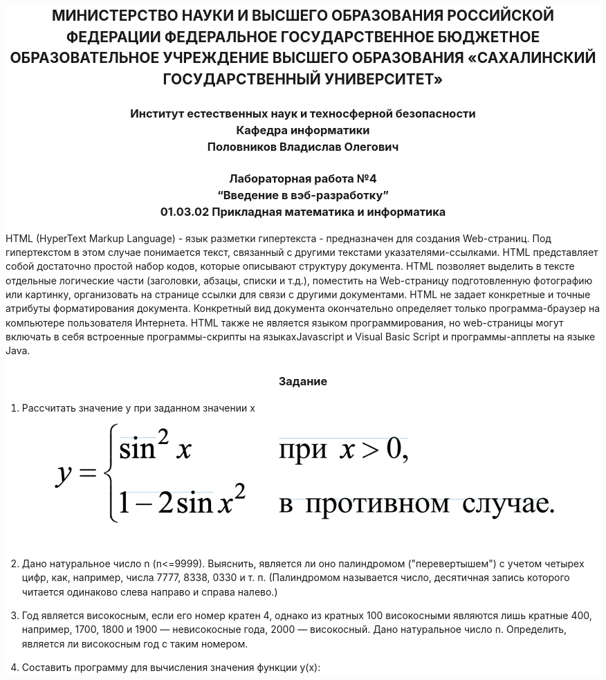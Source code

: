 <h2 align="center">  МИНИСТЕРСТВО НАУКИ И ВЫСШЕГО ОБРАЗОВАНИЯ РОССИЙСКОЙ ФЕДЕРАЦИИ ФЕДЕРАЛЬНОЕ ГОСУДАРСТВЕННОЕ БЮДЖЕТНОЕ ОБРАЗОВАТЕЛЬНОЕ УЧРЕЖДЕНИЕ ВЫСШЕГО ОБРАЗОВАНИЯ «САХАЛИНСКИЙ ГОСУДАРСТВЕННЫЙ УНИВЕРСИТЕТ» </h2>
<div align="center">
<h3>Институт естественных наук и техносферной безопасности
<br>
Кафедра информатики
<br>
Половников Владислав Олегович</h3>
<h3>Лабораторная работа №4
<br>
“Введение в вэб-разработку”
<br>
01.03.02 Прикладная математика и информатика</h3>
</div>
<p>
HTML (HyperText Markup Language) - язык разметки гипертекста - предназначен для создания Web-страниц.
Под гипертекстом в этом случае понимается текст, связанный с другими текстами указателями-ссылками.
HTML представляет собой достаточно простой набор кодов, которые описывают структуру документа. HTML позволяет выделить в тексте отдельные логические части (заголовки, абзацы, списки и т.д.), поместить на Web-страницу подготовленную фотографию или картинку, организовать на странице ссылки для связи с другими документами.
HTML не задает конкретные и точные атрибуты форматирования документа. Конкретный вид документа окончательно определяет только программа-браузер на компьютере пользователя Интернета. 
HTML также не является языком программирования, но web-страницы могут включать в себя встроенные программы-скрипты на языкахJavascript и Visual Basic Script и программы-апплеты на языке Java.
</p>

<h3 align="center">Задание</h3>

1.	Рассчитать значение у при заданном значении х
![img1](/image/1.png)
2.	Дано натуральное число n (n<=9999). Выяснить, является ли оно палиндромом
("перевертышем") с учетом четырех цифр, как, например, числа 7777, 8338, 0330 и т. п. (Палиндромом называется число, десятичная запись которого читается одинаково слева направо и справа налево.)

3.	Год является високосным, если его номер кратен 4, однако из кратных 100 високосными являются лишь кратные 400, например, 1700, 1800 и 1900 — невисокосные года, 2000 — високосный. Дано натуральное число n. Определить, является ли високосным год с таким номером.
4.	Составить программу для вычисления значения функции y(x): 